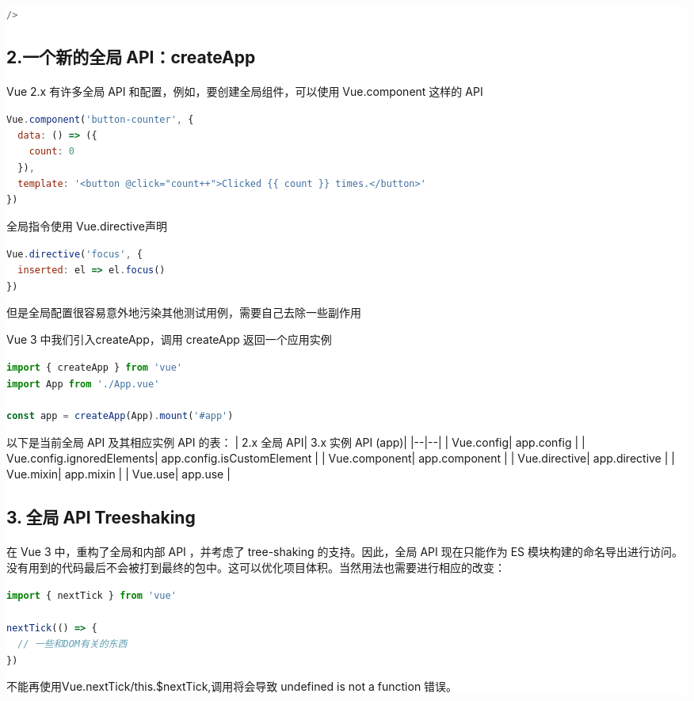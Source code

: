 ```javascript
/>
```
## 2.一个新的全局 API：createApp
Vue 2.x 有许多全局 API 和配置，例如，要创建全局组件，可以使用 Vue.component 这样的 API
```javascript
Vue.component('button-counter', {
  data: () => ({
    count: 0
  }),
  template: '<button @click="count++">Clicked {{ count }} times.</button>'
})
```
全局指令使用 Vue.directive声明
```javascript
Vue.directive('focus', {
  inserted: el => el.focus()
})
```
但是全局配置很容易意外地污染其他测试用例，需要自己去除一些副作用

Vue 3 中我们引入createApp，调用 createApp 返回一个应用实例

```javascript
import { createApp } from 'vue'
import App from './App.vue'

const app = createApp(App).mount('#app')
```

以下是当前全局 API 及其相应实例 API 的表：
|  2.x 全局 API|  3.x 实例 API (app)|
|--|--|
|  Vue.config| app.config |
| Vue.config.ignoredElements| app.config.isCustomElement |
|  Vue.component| app.component |
|  Vue.directive| app.directive |
|  Vue.mixin| app.mixin |
|  Vue.use| 	app.use  |


## 3. 全局 API Treeshaking

在 Vue 3 中，重构了全局和内部 API ，并考虑了 tree-shaking 的支持。因此，全局 API 现在只能作为 ES 模块构建的命名导出进行访问。没有用到的代码最后不会被打到最终的包中。这可以优化项目体积。当然用法也需要进行相应的改变：
```javascript
import { nextTick } from 'vue'

nextTick(() => {
  // 一些和DOM有关的东西
})
```
不能再使用Vue.nextTick/this.$nextTick,调用将会导致 undefined is not a function 错误。
